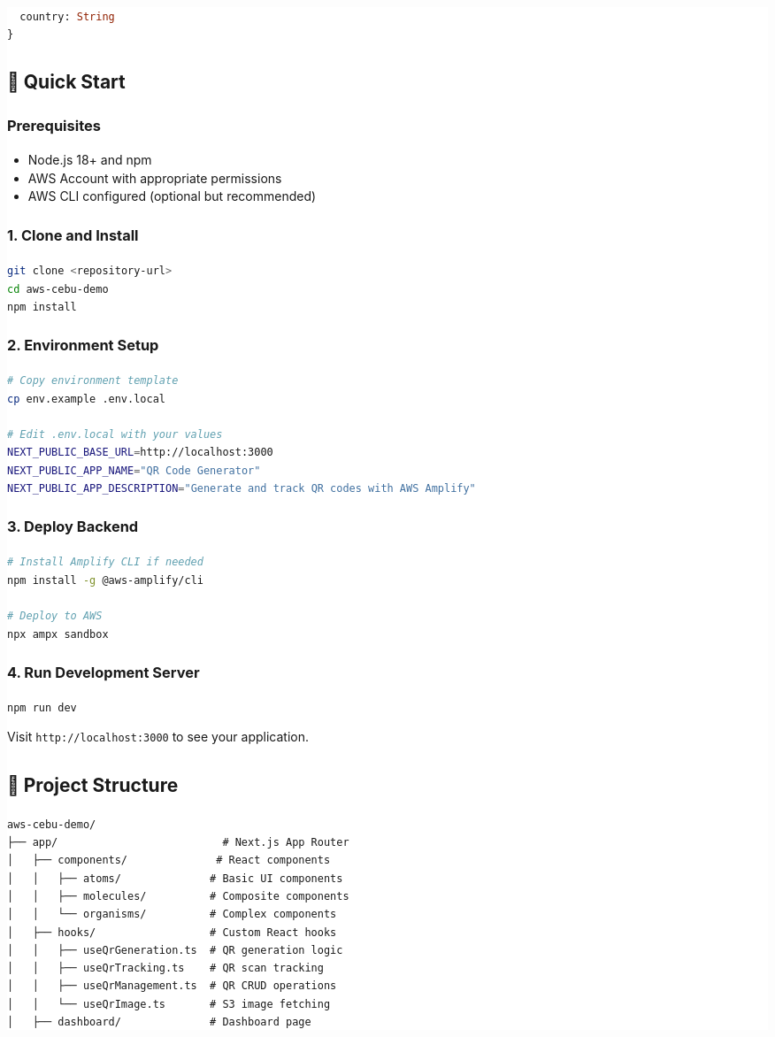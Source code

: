 ```graphql
  country: String
}
```

## 🚀 Quick Start

### Prerequisites

- Node.js 18+ and npm
- AWS Account with appropriate permissions
- AWS CLI configured (optional but recommended)

### 1. Clone and Install

```bash
git clone <repository-url>
cd aws-cebu-demo
npm install
```

### 2. Environment Setup

```bash
# Copy environment template
cp env.example .env.local

# Edit .env.local with your values
NEXT_PUBLIC_BASE_URL=http://localhost:3000
NEXT_PUBLIC_APP_NAME="QR Code Generator"
NEXT_PUBLIC_APP_DESCRIPTION="Generate and track QR codes with AWS Amplify"
```

### 3. Deploy Backend

```bash
# Install Amplify CLI if needed
npm install -g @aws-amplify/cli

# Deploy to AWS
npx ampx sandbox
```

### 4. Run Development Server

```bash
npm run dev
```

Visit `http://localhost:3000` to see your application.

## 📁 Project Structure

```
aws-cebu-demo/
├── app/                          # Next.js App Router
│   ├── components/              # React components
│   │   ├── atoms/              # Basic UI components
│   │   ├── molecules/          # Composite components
│   │   └── organisms/          # Complex components
│   ├── hooks/                  # Custom React hooks
│   │   ├── useQrGeneration.ts  # QR generation logic
│   │   ├── useQrTracking.ts    # QR scan tracking
│   │   ├── useQrManagement.ts  # QR CRUD operations
│   │   └── useQrImage.ts       # S3 image fetching
│   ├── dashboard/              # Dashboard page
```